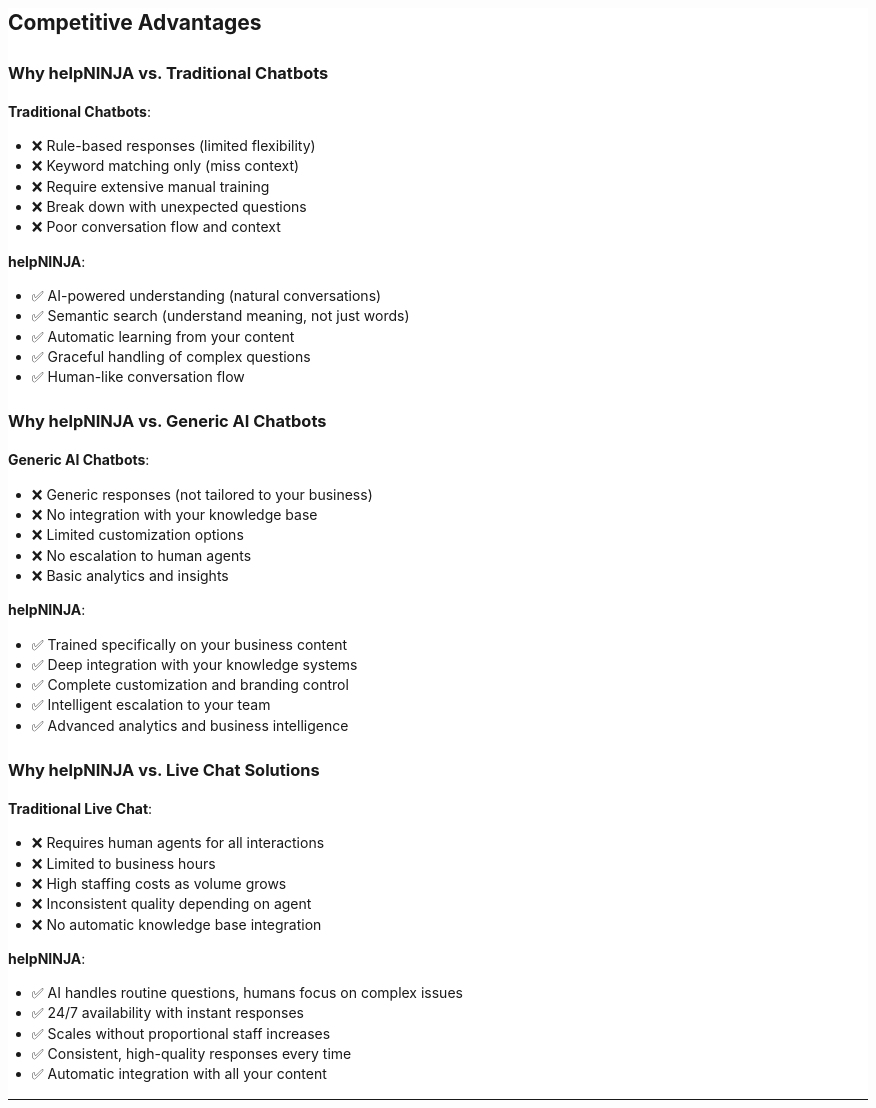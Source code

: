 
## Competitive Advantages

### Why helpNINJA vs. Traditional Chatbots

**Traditional Chatbots**:
- ❌ Rule-based responses (limited flexibility)
- ❌ Keyword matching only (miss context)
- ❌ Require extensive manual training
- ❌ Break down with unexpected questions
- ❌ Poor conversation flow and context

**helpNINJA**:
- ✅ AI-powered understanding (natural conversations)
- ✅ Semantic search (understand meaning, not just words)
- ✅ Automatic learning from your content
- ✅ Graceful handling of complex questions
- ✅ Human-like conversation flow

### Why helpNINJA vs. Generic AI Chatbots

**Generic AI Chatbots**:
- ❌ Generic responses (not tailored to your business)
- ❌ No integration with your knowledge base
- ❌ Limited customization options
- ❌ No escalation to human agents
- ❌ Basic analytics and insights

**helpNINJA**:
- ✅ Trained specifically on your business content
- ✅ Deep integration with your knowledge systems
- ✅ Complete customization and branding control
- ✅ Intelligent escalation to your team
- ✅ Advanced analytics and business intelligence

### Why helpNINJA vs. Live Chat Solutions

**Traditional Live Chat**:
- ❌ Requires human agents for all interactions
- ❌ Limited to business hours
- ❌ High staffing costs as volume grows
- ❌ Inconsistent quality depending on agent
- ❌ No automatic knowledge base integration

**helpNINJA**:
- ✅ AI handles routine questions, humans focus on complex issues
- ✅ 24/7 availability with instant responses
- ✅ Scales without proportional staff increases
- ✅ Consistent, high-quality responses every time
- ✅ Automatic integration with all your content

---
